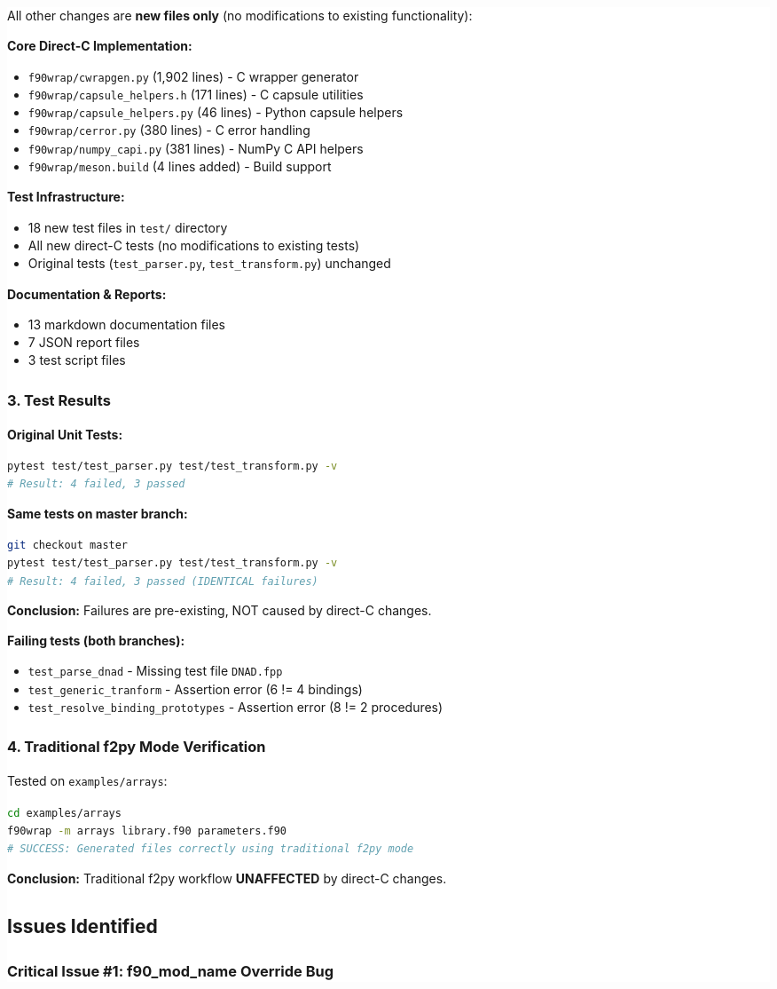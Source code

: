 All other changes are **new files only** (no modifications to existing functionality):

**Core Direct-C Implementation:**
- `f90wrap/cwrapgen.py` (1,902 lines) - C wrapper generator
- `f90wrap/capsule_helpers.h` (171 lines) - C capsule utilities
- `f90wrap/capsule_helpers.py` (46 lines) - Python capsule helpers
- `f90wrap/cerror.py` (380 lines) - C error handling
- `f90wrap/numpy_capi.py` (381 lines) - NumPy C API helpers
- `f90wrap/meson.build` (4 lines added) - Build support

**Test Infrastructure:**
- 18 new test files in `test/` directory
- All new direct-C tests (no modifications to existing tests)
- Original tests (`test_parser.py`, `test_transform.py`) unchanged

**Documentation & Reports:**
- 13 markdown documentation files
- 7 JSON report files
- 3 test script files

### 3. Test Results

**Original Unit Tests:**
```bash
pytest test/test_parser.py test/test_transform.py -v
# Result: 4 failed, 3 passed
```

**Same tests on master branch:**
```bash
git checkout master
pytest test/test_parser.py test/test_transform.py -v
# Result: 4 failed, 3 passed (IDENTICAL failures)
```

**Conclusion:** Failures are pre-existing, NOT caused by direct-C changes.

**Failing tests (both branches):**
- `test_parse_dnad` - Missing test file `DNAD.fpp`
- `test_generic_tranform` - Assertion error (6 != 4 bindings)
- `test_resolve_binding_prototypes` - Assertion error (8 != 2 procedures)

### 4. Traditional f2py Mode Verification

Tested on `examples/arrays`:
```bash
cd examples/arrays
f90wrap -m arrays library.f90 parameters.f90
# SUCCESS: Generated files correctly using traditional f2py mode
```

**Conclusion:** Traditional f2py workflow **UNAFFECTED** by direct-C changes.

## Issues Identified

### Critical Issue #1: f90_mod_name Override Bug
